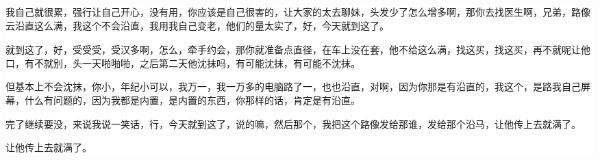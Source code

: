 我自己就很累，强行让自己开心，没有用，你应该是自己很害的，让大家的太去聊妹，头发少了怎么增多啊，那你去找医生啊，兄弟，路像云沿直这么满，我这个不会沿直，我用我自己变老，他们的量太实了，好，今天就到这了。

就到这了，好，受受受，受汉多啊，怎么，牵手约会，那你就准备点直径，在车上没在套，他不给这么满，找这买，找这买，再不就呢让他口，有不就别，头一天啪啪啪，之后第二天他沈抹吗，有可能沈抹，有可能不沈抹。

但基本上不会沈抹，你小，年纪小可以，我万一，我一万多的电脑路了一，也也沿直，对啊，因为你那是有沿直的，我这个，是路我自己屏幕，什么有问题的，因为我都是内置，是内置的东西，你那样的话，肯定是有沿直。

完了继续要没，来说我说一笑话，行，今天就到这了，说的嘛，然后那个，我把这个路像发给那谁，发给那个沿马，让他传上去就满了。

让他传上去就满了。